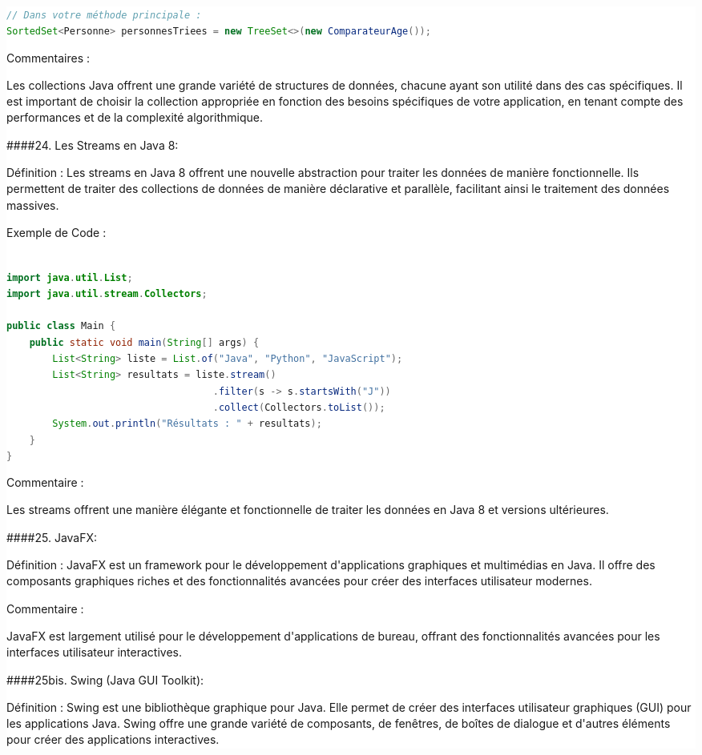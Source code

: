 ```java
// Dans votre méthode principale :
SortedSet<Personne> personnesTriees = new TreeSet<>(new ComparateurAge());
```

Commentaires :

Les collections Java offrent une grande variété de structures de données, chacune ayant son utilité dans des cas spécifiques.
Il est important de choisir la collection appropriée en fonction des besoins spécifiques de votre application, en tenant compte des performances et de la complexité algorithmique.


####24. Les Streams en Java 8:

Définition : Les streams en Java 8 offrent une nouvelle abstraction pour traiter les données de manière fonctionnelle. Ils permettent de traiter des collections de données de manière déclarative et parallèle, facilitant ainsi le traitement des données massives.

Exemple de Code :

```java

import java.util.List;
import java.util.stream.Collectors;

public class Main {
    public static void main(String[] args) {
        List<String> liste = List.of("Java", "Python", "JavaScript");
        List<String> resultats = liste.stream()
                                    .filter(s -> s.startsWith("J"))
                                    .collect(Collectors.toList());
        System.out.println("Résultats : " + resultats);
    }
}
```

Commentaire :

Les streams offrent une manière élégante et fonctionnelle de traiter les données en Java 8 et versions ultérieures.

####25. JavaFX:

Définition : JavaFX est un framework pour le développement d'applications graphiques et multimédias en Java. Il offre des composants graphiques riches et des fonctionnalités avancées pour créer des interfaces utilisateur modernes.


Commentaire :

JavaFX est largement utilisé pour le développement d'applications de bureau, offrant des fonctionnalités avancées pour les interfaces utilisateur interactives.

####25bis. Swing (Java GUI Toolkit):

Définition : Swing est une bibliothèque graphique pour Java. Elle permet de créer des interfaces utilisateur graphiques (GUI) pour les applications Java. Swing offre une grande variété de composants, de fenêtres, de boîtes de dialogue et d'autres éléments pour créer des applications interactives.
